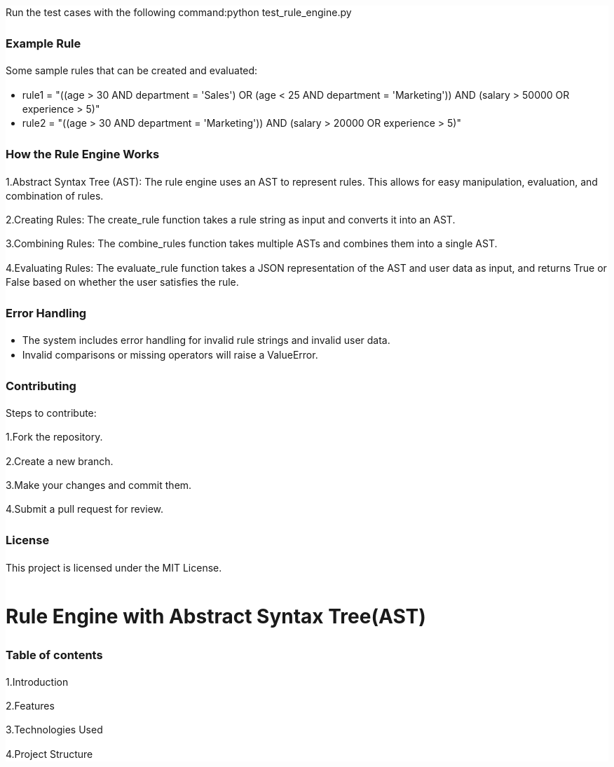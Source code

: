 Run the test cases with the following command:python test_rule_engine.py 

### Example Rule

Some sample rules that can be created and evaluated:

- rule1 = "((age > 30 AND department = 'Sales') OR (age < 25 AND department = 'Marketing')) AND (salary > 50000 OR experience > 5)"
- rule2 = "((age > 30 AND department = 'Marketing')) AND (salary > 20000 OR experience > 5)"

### How the Rule Engine Works

1.Abstract Syntax Tree (AST): The rule engine uses an AST to represent rules. This allows for easy manipulation, evaluation, and combination of rules.

2.Creating Rules: The create_rule function takes a rule string as input and converts it into an AST.

3.Combining Rules: The combine_rules function takes multiple ASTs and combines them into a single AST.

4.Evaluating Rules: The evaluate_rule function takes a JSON representation of the AST and user data as input, and returns True or False based on whether the user satisfies the rule.

### Error Handling

- The system includes error handling for invalid rule strings and invalid user data.
- Invalid comparisons or missing operators will raise a ValueError.

### Contributing

Steps to contribute:

1.Fork the repository.

2.Create a new branch.

3.Make your changes and commit them.

4.Submit a pull request for review.

### License

This project is licensed under the MIT License.

# Rule Engine with Abstract Syntax Tree(AST)

### Table of contents

1.Introduction

2.Features  

3.Technologies Used

4.Project Structure
